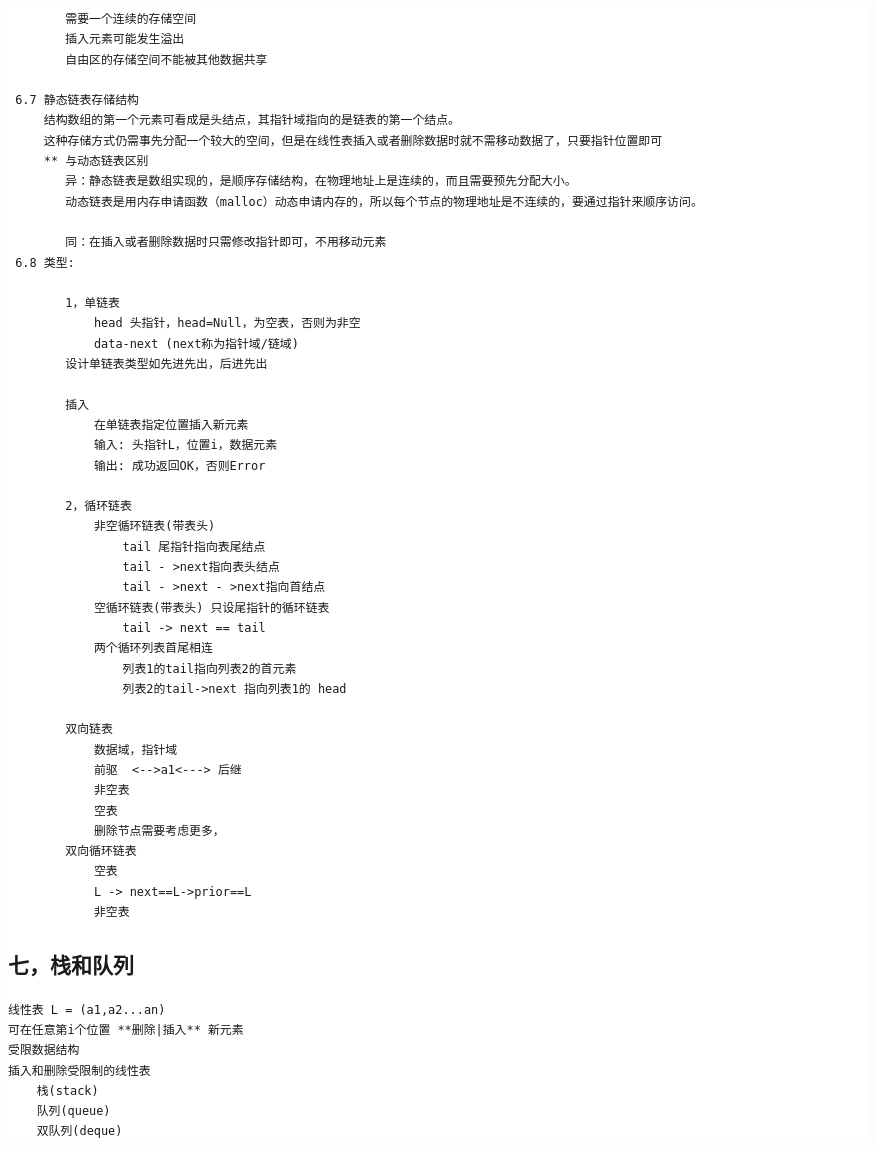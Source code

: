             需要一个连续的存储空间
            插入元素可能发生溢出
            自由区的存储空间不能被其他数据共享
     
     6.7 静态链表存储结构 
         结构数组的第一个元素可看成是头结点，其指针域指向的是链表的第一个结点。
         这种存储方式仍需事先分配一个较大的空间，但是在线性表插入或者删除数据时就不需移动数据了，只要指针位置即可
         ** 与动态链表区别
            异：静态链表是数组实现的，是顺序存储结构，在物理地址上是连续的，而且需要预先分配大小。
            动态链表是用内存申请函数（malloc）动态申请内存的，所以每个节点的物理地址是不连续的，要通过指针来顺序访问。

            同：在插入或者删除数据时只需修改指针即可，不用移动元素
     6.8 类型:
            
            1，单链表
                head 头指针，head=Null，为空表，否则为非空
                data-next (next称为指针域/链域)
            设计单链表类型如先进先出，后进先出
            
            插入
                在单链表指定位置插入新元素
                输入: 头指针L，位置i，数据元素
                输出: 成功返回OK，否则Error
                
            2，循环链表 
                非空循环链表(带表头)
                    tail 尾指针指向表尾结点
                    tail - >next指向表头结点
                    tail - >next - >next指向首结点
                空循环链表(带表头) 只设尾指针的循环链表
                    tail -> next == tail
                两个循环列表首尾相连
                    列表1的tail指向列表2的首元素
                    列表2的tail->next 指向列表1的 head
                    
            双向链表
                数据域，指针域
                前驱  <-->a1<---> 后继
                非空表
                空表
                删除节点需要考虑更多，
            双向循环链表
                空表
                L -> next==L->prior==L
                非空表
            
            
## 七，栈和队列
    线性表 L = (a1,a2...an)
    可在任意第i个位置 **删除|插入** 新元素
    受限数据结构
    插入和删除受限制的线性表
        栈(stack)
        队列(queue)
        双队列(deque)
        